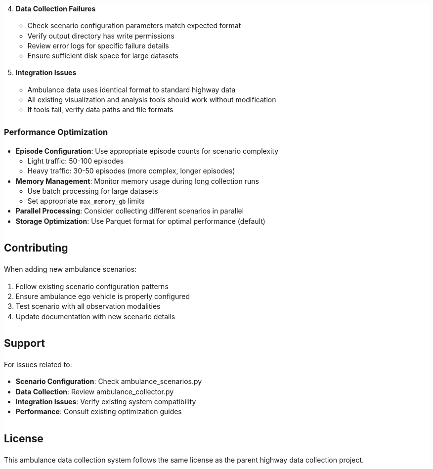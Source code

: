 4. **Data Collection Failures**
   - Check scenario configuration parameters match expected format
   - Verify output directory has write permissions
   - Review error logs for specific failure details
   - Ensure sufficient disk space for large datasets

5. **Integration Issues**
   - Ambulance data uses identical format to standard highway data
   - All existing visualization and analysis tools should work without modification
   - If tools fail, verify data paths and file formats

### Performance Optimization

- **Episode Configuration**: Use appropriate episode counts for scenario complexity
  - Light traffic: 50-100 episodes
  - Heavy traffic: 30-50 episodes (more complex, longer episodes)
- **Memory Management**: Monitor memory usage during long collection runs
  - Use batch processing for large datasets
  - Set appropriate `max_memory_gb` limits
- **Parallel Processing**: Consider collecting different scenarios in parallel
- **Storage Optimization**: Use Parquet format for optimal performance (default)

## Contributing

When adding new ambulance scenarios:
1. Follow existing scenario configuration patterns
2. Ensure ambulance ego vehicle is properly configured
3. Test scenario with all observation modalities
4. Update documentation with new scenario details

## Support

For issues related to:
- **Scenario Configuration**: Check ambulance_scenarios.py
- **Data Collection**: Review ambulance_collector.py
- **Integration Issues**: Verify existing system compatibility
- **Performance**: Consult existing optimization guides

## License

This ambulance data collection system follows the same license as the parent highway data collection project.